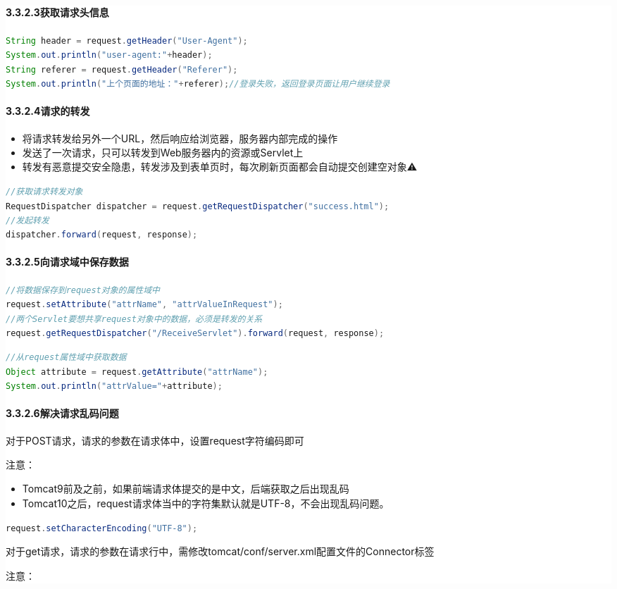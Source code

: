 

#### 3.3.2.3获取请求头信息

```java
String header = request.getHeader("User-Agent");
System.out.println("user-agent:"+header);
String referer = request.getHeader("Referer");
System.out.println("上个页面的地址："+referer);//登录失败，返回登录页面让用户继续登录
```



#### 3.3.2.4请求的转发

- 将请求转发给另外一个URL，然后响应给浏览器，服务器内部完成的操作
- 发送了一次请求，只可以转发到Web服务器内的资源或Servlet上
- 转发有恶意提交安全隐患，转发涉及到表单页时，每次刷新页面都会自动提交创建空对象⚠️

```java
//获取请求转发对象
RequestDispatcher dispatcher = request.getRequestDispatcher("success.html");
//发起转发
dispatcher.forward(request, response);
```



#### 3.3.2.5向请求域中保存数据

```java
//将数据保存到request对象的属性域中
request.setAttribute("attrName", "attrValueInRequest");
//两个Servlet要想共享request对象中的数据，必须是转发的关系
request.getRequestDispatcher("/ReceiveServlet").forward(request, response);
```

```java
//从request属性域中获取数据
Object attribute = request.getAttribute("attrName");
System.out.println("attrValue="+attribute);
```



#### 3.3.2.6解决请求乱码问题

对于POST请求，请求的参数在请求体中，设置request字符编码即可

注意：

- Tomcat9前及之前，如果前端请求体提交的是中文，后端获取之后出现乱码
- Tomcat10之后，request请求体当中的字符集默认就是UTF-8，不会出现乱码问题。

```java
request.setCharacterEncoding("UTF-8");
```

对于get请求，请求的参数在请求行中，需修改tomcat/conf/server.xml配置文件的Connector标签

注意：
